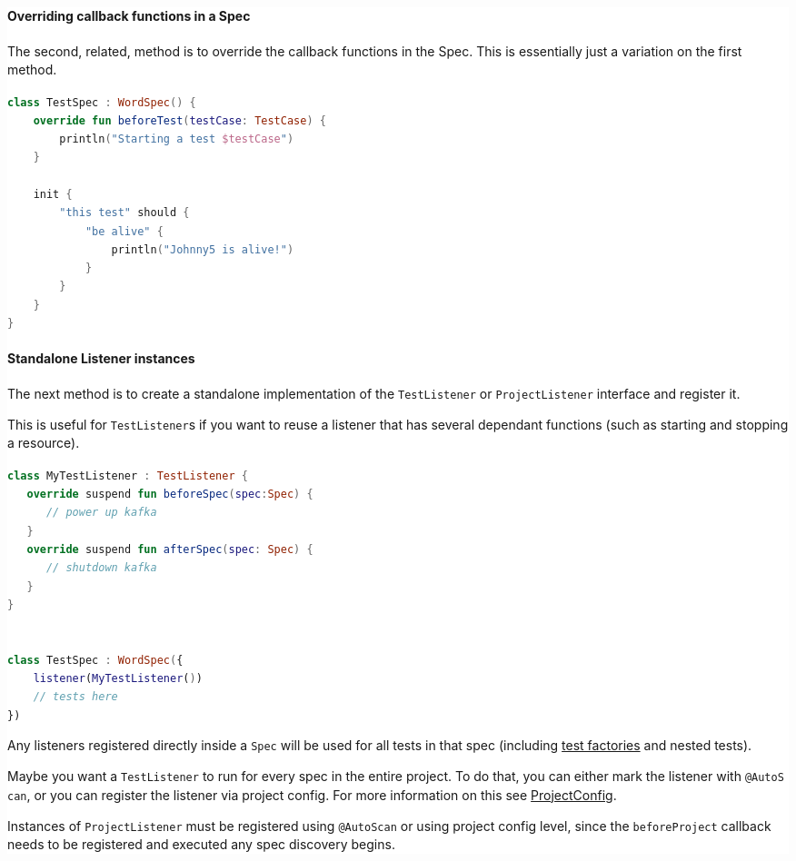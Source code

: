 #### Overriding callback functions in a Spec

The second, related, method is to override the callback functions in the Spec. This is essentially just a variation on the first method.

```kotlin
class TestSpec : WordSpec() {
    override fun beforeTest(testCase: TestCase) {
        println("Starting a test $testCase")
    }

    init {
        "this test" should {
            "be alive" {
                println("Johnny5 is alive!")
            }
        }
    }
}
```

#### Standalone Listener instances

The next method is to create a standalone implementation of the `TestListener` or `ProjectListener` interface and register it.

This is useful for `TestListener`s if you want to reuse a listener that has several dependant functions (such as starting and stopping a resource).

```kotlin
class MyTestListener : TestListener {
   override suspend fun beforeSpec(spec:Spec) {
      // power up kafka
   }
   override suspend fun afterSpec(spec: Spec) {
      // shutdown kafka
   }
}


class TestSpec : WordSpec({
    listener(MyTestListener())
    // tests here
})
```

Any listeners registered directly inside a `Spec` will be used for all tests in that spec (including [test factories](testfactories.md) and nested tests).

Maybe you want a `TestListener` to run for every spec in the entire project. To do that, you can either mark the listener with `@AutoScan`, or you can register the listener via project config.
For more information on this see [ProjectConfig](#project-config).

Instances of `ProjectListener` must be registered using `@AutoScan` or using project config level, since the `beforeProject` callback needs to be registered and executed any spec discovery begins.
